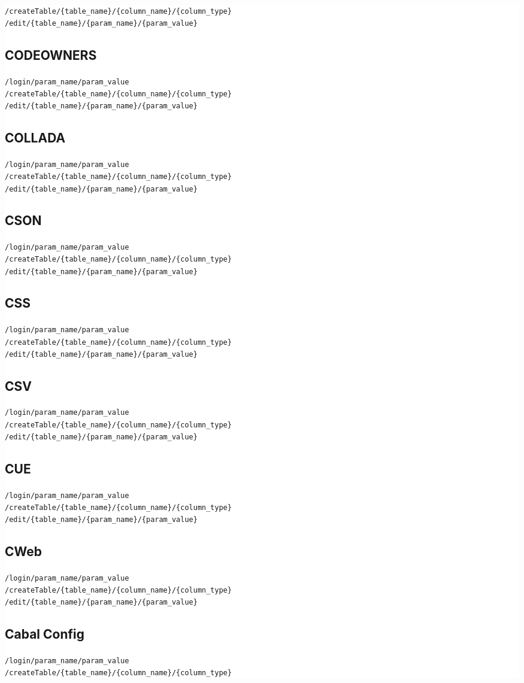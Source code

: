 ```COBOL
/createTable/{table_name}/{column_name}/{column_type}
/edit/{table_name}/{param_name}/{param_value}

```
## CODEOWNERS
```CODEOWNERS
/login/param_name/param_value
/createTable/{table_name}/{column_name}/{column_type}
/edit/{table_name}/{param_name}/{param_value}

```
## COLLADA
```COLLADA
/login/param_name/param_value
/createTable/{table_name}/{column_name}/{column_type}
/edit/{table_name}/{param_name}/{param_value}

```
## CSON
```CSON
/login/param_name/param_value
/createTable/{table_name}/{column_name}/{column_type}
/edit/{table_name}/{param_name}/{param_value}

```
## CSS
```CSS
/login/param_name/param_value
/createTable/{table_name}/{column_name}/{column_type}
/edit/{table_name}/{param_name}/{param_value}

```
## CSV
```CSV
/login/param_name/param_value
/createTable/{table_name}/{column_name}/{column_type}
/edit/{table_name}/{param_name}/{param_value}

```
## CUE
```CUE
/login/param_name/param_value
/createTable/{table_name}/{column_name}/{column_type}
/edit/{table_name}/{param_name}/{param_value}

```
## CWeb
```CWeb
/login/param_name/param_value
/createTable/{table_name}/{column_name}/{column_type}
/edit/{table_name}/{param_name}/{param_value}

```
## Cabal Config
```Cabal Config
/login/param_name/param_value
/createTable/{table_name}/{column_name}/{column_type}
```